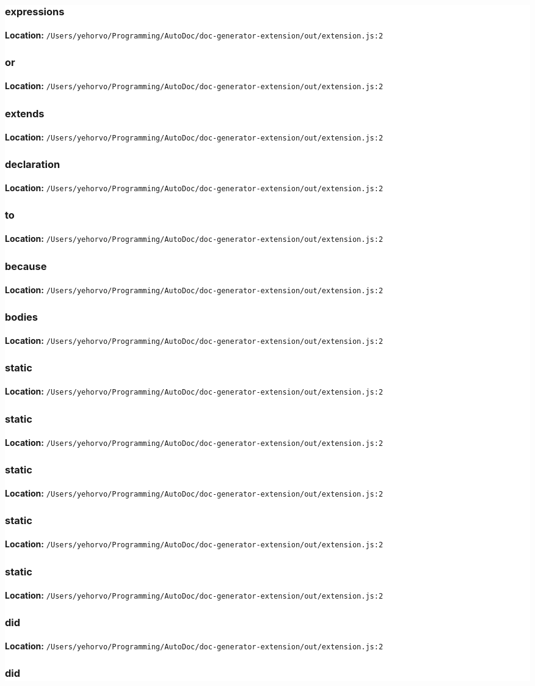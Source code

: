 ### expressions

**Location:** `/Users/yehorvo/Programming/AutoDoc/doc-generator-extension/out/extension.js:2`

### or

**Location:** `/Users/yehorvo/Programming/AutoDoc/doc-generator-extension/out/extension.js:2`

### extends

**Location:** `/Users/yehorvo/Programming/AutoDoc/doc-generator-extension/out/extension.js:2`

### declaration

**Location:** `/Users/yehorvo/Programming/AutoDoc/doc-generator-extension/out/extension.js:2`

### to

**Location:** `/Users/yehorvo/Programming/AutoDoc/doc-generator-extension/out/extension.js:2`

### because

**Location:** `/Users/yehorvo/Programming/AutoDoc/doc-generator-extension/out/extension.js:2`

### bodies

**Location:** `/Users/yehorvo/Programming/AutoDoc/doc-generator-extension/out/extension.js:2`

### static

**Location:** `/Users/yehorvo/Programming/AutoDoc/doc-generator-extension/out/extension.js:2`

### static

**Location:** `/Users/yehorvo/Programming/AutoDoc/doc-generator-extension/out/extension.js:2`

### static

**Location:** `/Users/yehorvo/Programming/AutoDoc/doc-generator-extension/out/extension.js:2`

### static

**Location:** `/Users/yehorvo/Programming/AutoDoc/doc-generator-extension/out/extension.js:2`

### static

**Location:** `/Users/yehorvo/Programming/AutoDoc/doc-generator-extension/out/extension.js:2`

### did

**Location:** `/Users/yehorvo/Programming/AutoDoc/doc-generator-extension/out/extension.js:2`

### did
